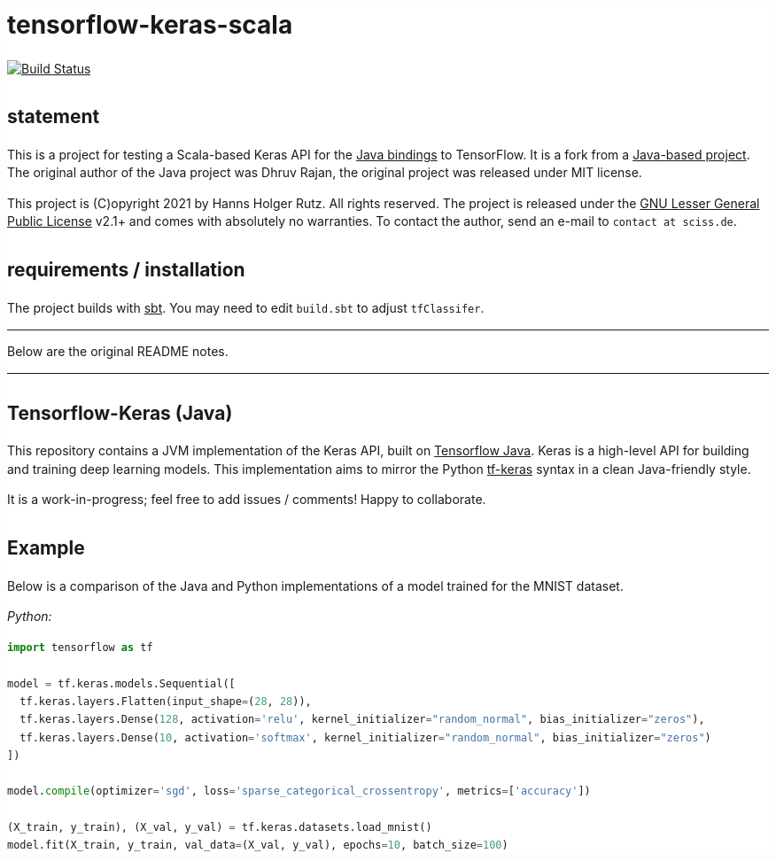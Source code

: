# tensorflow-keras-scala

[![Build Status](https://github.com/Sciss/tensorflow-keras-scala/workflows/Scala%20CI/badge.svg?branch=main)](https://github.com/Sciss/tensorflow-keras-scala/actions?query=workflow%3A%22Scala+CI%22)

## statement

This is a project for testing a Scala-based Keras API for the [Java bindings](https://github.com/tensorflow/java) to 
TensorFlow. It is a fork from a [Java-based project](https://github.com/dhruvrajan/tensorflow-keras-java). The original
author of the Java project was Dhruv Rajan, the original project was released under MIT license.

This project is (C)opyright 2021 by Hanns Holger Rutz. All rights reserved. The project is released under
the [GNU Lesser General Public License](https://raw.github.com/Sciss/tensorflow-keras-scala/main/LICENSE) v2.1+ and
comes with absolutely no warranties. To contact the author, send an e-mail to `contact at sciss.de`.

## requirements / installation

The project builds with [sbt](https://www.scala-sbt.org/). You may need to edit `build.sbt` to adjust `tfClassifer`.

-------

Below are the original README notes.

-------

## Tensorflow-Keras (Java)

This repository contains a JVM implementation of the Keras API, built on [Tensorflow Java](https://www.tensorflow.org/api_docs/java/reference/org/tensorflow/package-summary).
Keras is a high-level API for building and training deep learning models. 
This implementation aims to mirror the Python [tf-keras](https://www.tensorflow.org/guide/keras) syntax in a clean Java-friendly style.  

It is a work-in-progress; feel free to add issues / comments! Happy to collaborate. 



Example
--
Below is a comparison of the Java and Python implementations of a model trained for the MNIST dataset.
 
 
*Python:*

```python
import tensorflow as tf

model = tf.keras.models.Sequential([
  tf.keras.layers.Flatten(input_shape=(28, 28)),
  tf.keras.layers.Dense(128, activation='relu', kernel_initializer="random_normal", bias_initializer="zeros"),
  tf.keras.layers.Dense(10, activation='softmax', kernel_initializer="random_normal", bias_initializer="zeros")
])

model.compile(optimizer='sgd', loss='sparse_categorical_crossentropy', metrics=['accuracy'])

(X_train, y_train), (X_val, y_val) = tf.keras.datasets.load_mnist()
model.fit(X_train, y_train, val_data=(X_val, y_val), epochs=10, batch_size=100)
```

[#1]: https://github.com/dhruvrajan/tensorflow-keras-java/issues/1
[#2]: https://github.com/dhruvrajan/tensorflow-keras-java/issues/2
[#3]: https://github.com/dhruvrajan/tensorflow-keras-java/issues/3
[#4]: https://github.com/dhruvrajan/tensorflow-keras-java/issues/4
[#5]: https://github.com/dhruvrajan/tensorflow-keras-java/issues/5
[#6]: https://github.com/dhruvrajan/tensorflow-keras-java/issues/6
[#7]: https://github.com/dhruvrajan/tensorflow-keras-java/issues/7
[#8]: https://github.com/dhruvrajan/tensorflow-keras-java/issues/8
[#9]: https://github.com/dhruvrajan/tensorflow-keras-java/issues/9
[#10]: https://github.com/dhruvrajan/tensorflow-keras-java/issues/10
[#11]: https://github.com/dhruvrajan/tensorflow-keras-java/issues/11
[#12]: https://github.com/dhruvrajan/tensorflow-keras-java/issues/12